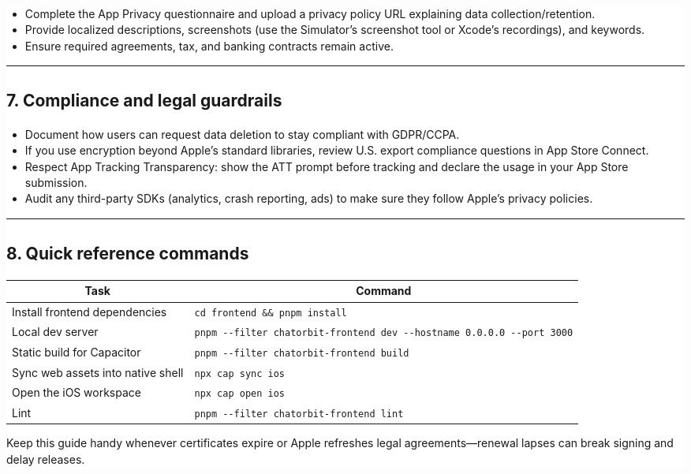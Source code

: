    - Complete the App Privacy questionnaire and upload a privacy policy URL explaining data collection/retention.
   - Provide localized descriptions, screenshots (use the Simulator’s screenshot tool or Xcode’s recordings), and keywords.
   - Ensure required agreements, tax, and banking contracts remain active.

---

## 7. Compliance and legal guardrails

- Document how users can request data deletion to stay compliant with GDPR/CCPA.
- If you use encryption beyond Apple’s standard libraries, review U.S. export compliance questions in App Store Connect.
- Respect App Tracking Transparency: show the ATT prompt before tracking and declare the usage in your App Store submission.
- Audit any third-party SDKs (analytics, crash reporting, ads) to make sure they follow Apple’s privacy policies.

---

## 8. Quick reference commands

| Task | Command |
|------|---------|
| Install frontend dependencies | `cd frontend && pnpm install` |
| Local dev server | `pnpm --filter chatorbit-frontend dev --hostname 0.0.0.0 --port 3000` |
| Static build for Capacitor | `pnpm --filter chatorbit-frontend build` |
| Sync web assets into native shell | `npx cap sync ios` |
| Open the iOS workspace | `npx cap open ios` |
| Lint | `pnpm --filter chatorbit-frontend lint` |

Keep this guide handy whenever certificates expire or Apple refreshes legal agreements—renewal lapses can break signing and delay
releases.
